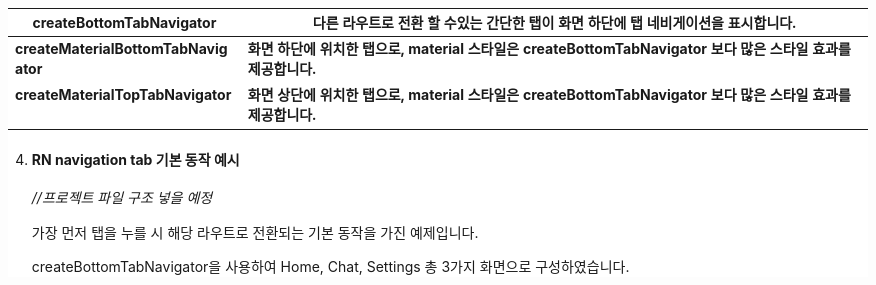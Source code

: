    | **createBottomTabNavigator**         | **다른 라우트로 전환 할 수있는 간단한 탭이 화면 하단에 탭 네비게이션을 표시합니다.** |
   | ------------------------------------ | ------------------------------------------------------------ |
   | **createMaterialBottomTabNavigator** | **화면 하단에 위치한 탭으로, material 스타일은 createBottomTabNavigator 보다 많은 스타일 효과를 제공합니다.** |
   | **createMaterialTopTabNavigator**    | **화면 상단에 위치한 탭으로, material 스타일은 createBottomTabNavigator 보다 많은 스타일 효과를 제공합니다.** |

   

   

4. #### RN navigation tab 기본 동작 예시

   *//프로젝트 파일 구조 넣을 예정*

   가장 먼저 탭을 누를 시 해당 라우트로 전환되는 기본 동작을 가진 예제입니다.

   createBottomTabNavigator을 사용하여 Home, Chat, Settings 총 3가지 화면으로 구성하였습니다.
